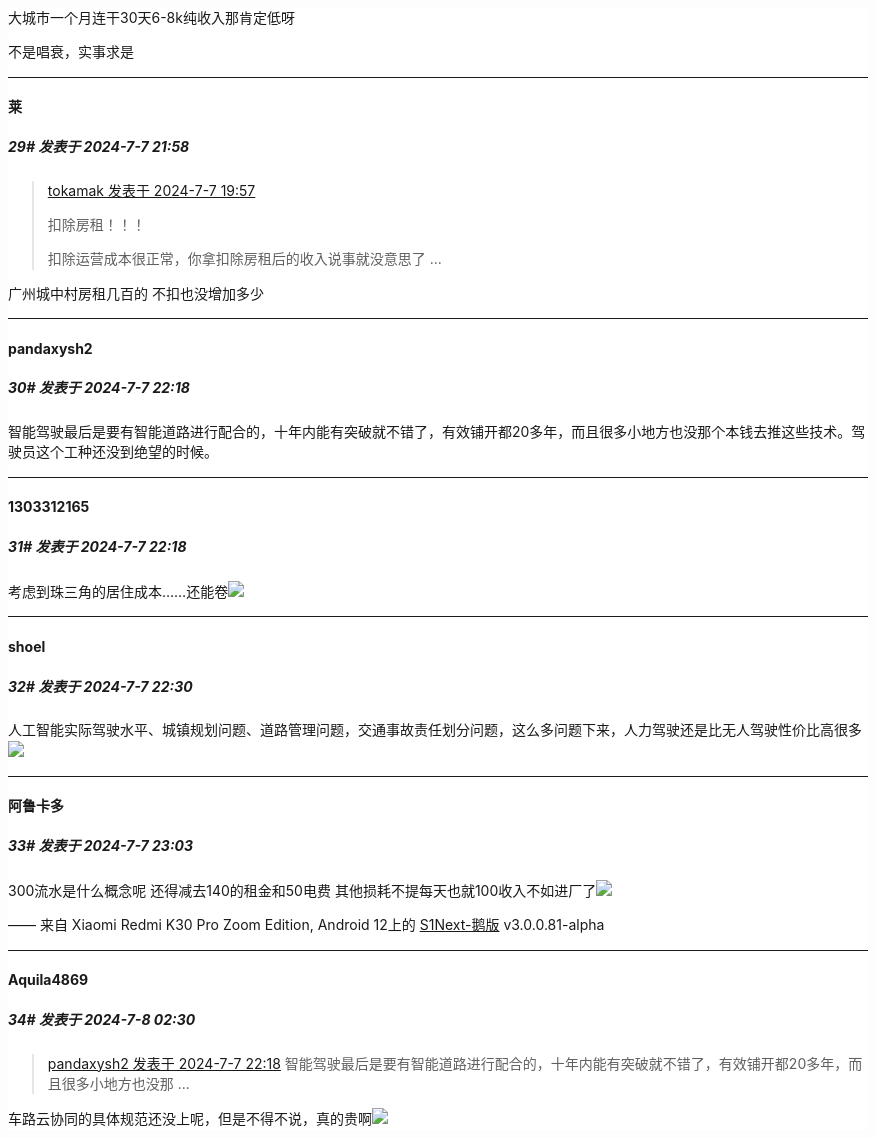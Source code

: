 大城市一个月连干30天6-8k纯收入那肯定低呀

不是唱衰，实事求是

*****

####  莱  
##### 29#       发表于 2024-7-7 21:58

<blockquote><a href="httphttps://bbs.saraba1st.com/2b/forum.php?mod=redirect&amp;goto=findpost&amp;pid=65512494&amp;ptid=2190512" target="_blank">tokamak 发表于 2024-7-7 19:57</a>

扣除房租！！！

扣除运营成本很正常，你拿扣除房租后的收入说事就没意思了 ...</blockquote>
广州城中村房租几百的 不扣也没增加多少

*****

####  pandaxysh2  
##### 30#       发表于 2024-7-7 22:18

智能驾驶最后是要有智能道路进行配合的，十年内能有突破就不错了，有效铺开都20多年，而且很多小地方也没那个本钱去推这些技术。驾驶员这个工种还没到绝望的时候。

*****

####  1303312165  
##### 31#       发表于 2024-7-7 22:18

考虑到珠三角的居住成本……还能卷<img src="https://static.saraba1st.com/image/smiley/face2017/042.png" referrerpolicy="no-referrer">

*****

####  shoel  
##### 32#       发表于 2024-7-7 22:30

人工智能实际驾驶水平、城镇规划问题、道路管理问题，交通事故责任划分问题，这么多问题下来，人力驾驶还是比无人驾驶性价比高很多<img src="https://static.saraba1st.com/image/smiley/face2017/067.png" referrerpolicy="no-referrer">

*****

####  阿鲁卡多  
##### 33#       发表于 2024-7-7 23:03

300流水是什么概念呢 还得减去140的租金和50电费 其他损耗不提每天也就100收入不如进厂了<img src="https://static.saraba1st.com/image/smiley/face2017/001.png" referrerpolicy="no-referrer">

—— 来自 Xiaomi Redmi K30 Pro Zoom Edition, Android 12上的 [S1Next-鹅版](https://github.com/ykrank/S1-Next/releases) v3.0.0.81-alpha

*****

####  Aquila4869  
##### 34#       发表于 2024-7-8 02:30

<blockquote><a href="httphttps://bbs.saraba1st.com/2b/forum.php?mod=redirect&amp;goto=findpost&amp;pid=65513596&amp;ptid=2190512" target="_blank">pandaxysh2 发表于 2024-7-7 22:18</a>
智能驾驶最后是要有智能道路进行配合的，十年内能有突破就不错了，有效铺开都20多年，而且很多小地方也没那 ...</blockquote>
车路云协同的具体规范还没上呢，但是不得不说，真的贵啊<img src="https://static.saraba1st.com/image/smiley/face2017/067.png" referrerpolicy="no-referrer">
